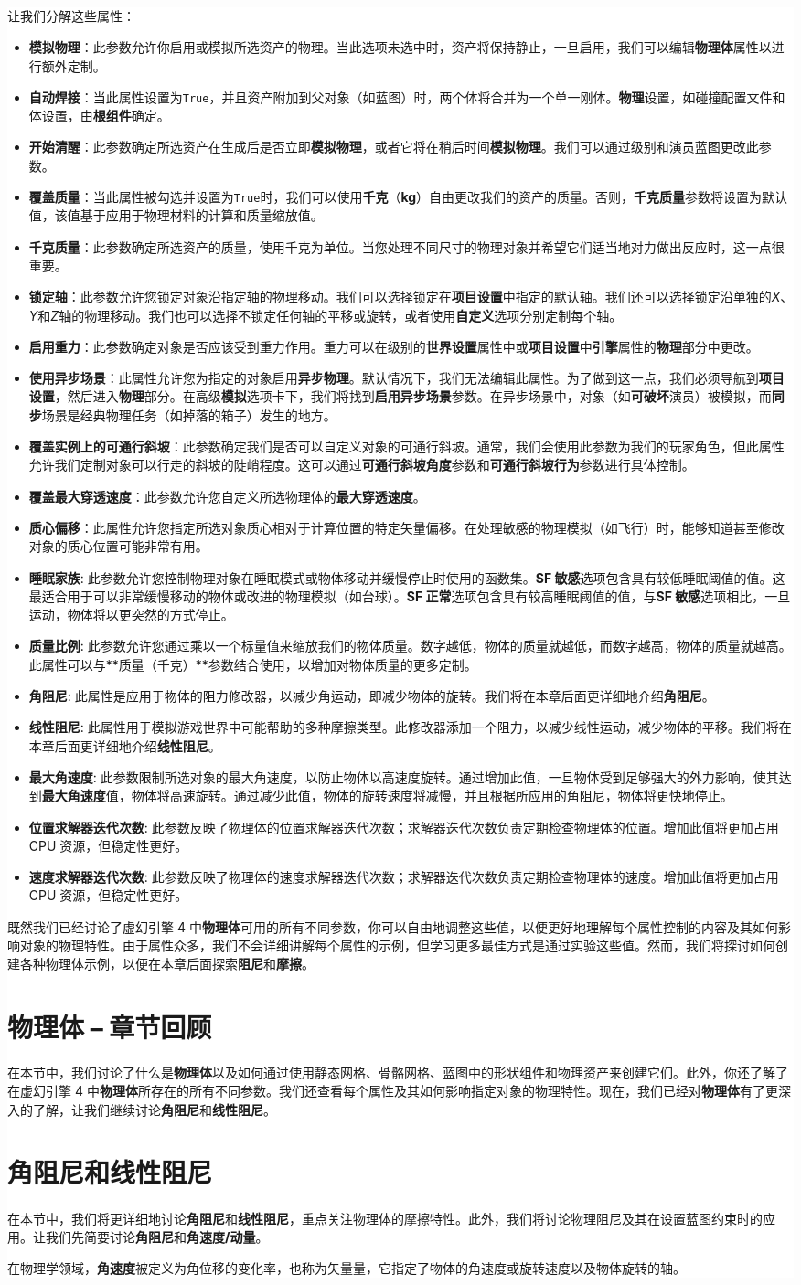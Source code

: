 让我们分解这些属性：

+   **模拟物理**：此参数允许你启用或模拟所选资产的物理。当此选项未选中时，资产将保持静止，一旦启用，我们可以编辑**物理体**属性以进行额外定制。

+   **自动焊接**：当此属性设置为`True`，并且资产附加到父对象（如蓝图）时，两个体将合并为一个单一刚体。**物理**设置，如碰撞配置文件和体设置，由**根组件**确定。

+   **开始清醒**：此参数确定所选资产在生成后是否立即**模拟物理**，或者它将在稍后时间**模拟物理**。我们可以通过级别和演员蓝图更改此参数。

+   **覆盖质量**：当此属性被勾选并设置为`True`时，我们可以使用**千克**（**kg**）自由更改我们的资产的质量。否则，**千克质量**参数将设置为默认值，该值基于应用于物理材料的计算和质量缩放值。

+   **千克质量**：此参数确定所选资产的质量，使用千克为单位。当您处理不同尺寸的物理对象并希望它们适当地对力做出反应时，这一点很重要。

+   **锁定轴**：此参数允许您锁定对象沿指定轴的物理移动。我们可以选择锁定在**项目设置**中指定的默认轴。我们还可以选择锁定沿单独的*X*、*Y*和*Z*轴的物理移动。我们也可以选择不锁定任何轴的平移或旋转，或者使用**自定义**选项分别定制每个轴。

+   **启用重力**：此参数确定对象是否应该受到重力作用。重力可以在级别的**世界设置**属性中或**项目设置**中**引擎**属性的**物理**部分中更改。

+   **使用异步场景**：此属性允许您为指定的对象启用**异步物理**。默认情况下，我们无法编辑此属性。为了做到这一点，我们必须导航到**项目设置**，然后进入**物理**部分。在高级**模拟**选项卡下，我们将找到**启用异步场景**参数。在异步场景中，对象（如**可破坏**演员）被模拟，而**同步**场景是经典物理任务（如掉落的箱子）发生的地方。

+   **覆盖实例上的可通行斜坡**：此参数确定我们是否可以自定义对象的可通行斜坡。通常，我们会使用此参数为我们的玩家角色，但此属性允许我们定制对象可以行走的斜坡的陡峭程度。这可以通过**可通行斜坡角度**参数和**可通行斜坡行为**参数进行具体控制。

+   **覆盖最大穿透速度**：此参数允许您自定义所选物理体的**最大穿透速度**。

+   **质心偏移**：此属性允许您指定所选对象质心相对于计算位置的特定矢量偏移。在处理敏感的物理模拟（如飞行）时，能够知道甚至修改对象的质心位置可能非常有用。

+   **睡眠家族**: 此参数允许您控制物理对象在睡眠模式或物体移动并缓慢停止时使用的函数集。**SF 敏感**选项包含具有较低睡眠阈值的值。这最适合用于可以非常缓慢移动的物体或改进的物理模拟（如台球）。**SF 正常**选项包含具有较高睡眠阈值的值，与**SF 敏感**选项相比，一旦运动，物体将以更突然的方式停止。

+   **质量比例**: 此参数允许您通过乘以一个标量值来缩放我们的物体质量。数字越低，物体的质量就越低，而数字越高，物体的质量就越高。此属性可以与**质量（千克）**参数结合使用，以增加对物体质量的更多定制。

+   **角阻尼**: 此属性是应用于物体的阻力修改器，以减少角运动，即减少物体的旋转。我们将在本章后面更详细地介绍**角阻尼**。

+   **线性阻尼**: 此属性用于模拟游戏世界中可能帮助的多种摩擦类型。此修改器添加一个阻力，以减少线性运动，减少物体的平移。我们将在本章后面更详细地介绍**线性阻尼**。

+   **最大角速度**: 此参数限制所选对象的最大角速度，以防止物体以高速度旋转。通过增加此值，一旦物体受到足够强大的外力影响，使其达到**最大角速度**值，物体将高速旋转。通过减少此值，物体的旋转速度将减慢，并且根据所应用的角阻尼，物体将更快地停止。

+   **位置求解器迭代次数**: 此参数反映了物理体的位置求解器迭代次数；求解器迭代次数负责定期检查物理体的位置。增加此值将更加占用 CPU 资源，但稳定性更好。

+   **速度求解器迭代次数**: 此参数反映了物理体的速度求解器迭代次数；求解器迭代次数负责定期检查物理体的速度。增加此值将更加占用 CPU 资源，但稳定性更好。

既然我们已经讨论了虚幻引擎 4 中**物理体**可用的所有不同参数，你可以自由地调整这些值，以便更好地理解每个属性控制的内容及其如何影响对象的物理特性。由于属性众多，我们不会详细讲解每个属性的示例，但学习更多最佳方式是通过实验这些值。然而，我们将探讨如何创建各种物理体示例，以便在本章后面探索**阻尼**和**摩擦**。

# 物理体 – 章节回顾

在本节中，我们讨论了什么是**物理体**以及如何通过使用静态网格、骨骼网格、蓝图中的形状组件和物理资产来创建它们。此外，你还了解了在虚幻引擎 4 中**物理体**所存在的所有不同参数。我们还查看每个属性及其如何影响指定对象的物理特性。现在，我们已经对**物理体**有了更深入的了解，让我们继续讨论**角阻尼**和**线性阻尼**。

# 角阻尼和线性阻尼

在本节中，我们将更详细地讨论**角阻尼**和**线性阻尼**，重点关注物理体的摩擦特性。此外，我们将讨论物理阻尼及其在设置蓝图约束时的应用。让我们先简要讨论**角阻尼**和**角速度/动量**。

在物理学领域，**角速度**被定义为角位移的变化率，也称为矢量量，它指定了物体的角速度或旋转速度以及物体旋转的轴。
